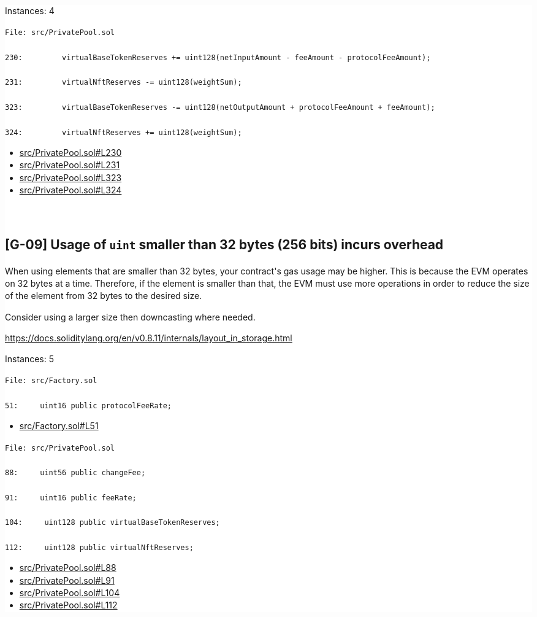Instances: 4
```solidity
File: src/PrivatePool.sol

230:         virtualBaseTokenReserves += uint128(netInputAmount - feeAmount - protocolFeeAmount);

231:         virtualNftReserves -= uint128(weightSum);

323:         virtualBaseTokenReserves -= uint128(netOutputAmount + protocolFeeAmount + feeAmount);

324:         virtualNftReserves += uint128(weightSum);

```
- [src/PrivatePool.sol#L230](https://github.com/code-423n4/2023-04-caviar/blob/main/src/PrivatePool.sol#L230)
- [src/PrivatePool.sol#L231](https://github.com/code-423n4/2023-04-caviar/blob/main/src/PrivatePool.sol#L231)
- [src/PrivatePool.sol#L323](https://github.com/code-423n4/2023-04-caviar/blob/main/src/PrivatePool.sol#L323)
- [src/PrivatePool.sol#L324](https://github.com/code-423n4/2023-04-caviar/blob/main/src/PrivatePool.sol#L324)


&nbsp;
## [G-09] Usage of `uint` smaller than 32 bytes (256 bits) incurs overhead

When using elements that are smaller than 32 bytes, your contract's gas usage may be higher. This is because the EVM operates on 32 bytes at a time. Therefore, if the element is smaller than that, the EVM must use more operations in order to reduce the size of the element from 32 bytes to the desired size.

Consider using a larger size then downcasting where needed.

https://docs.soliditylang.org/en/v0.8.11/internals/layout_in_storage.html

Instances: 5
```solidity
File: src/Factory.sol

51:     uint16 public protocolFeeRate;

```
- [src/Factory.sol#L51](https://github.com/code-423n4/2023-04-caviar/blob/main/src/Factory.sol#L51)

```solidity
File: src/PrivatePool.sol

88:     uint56 public changeFee;

91:     uint16 public feeRate;

104:     uint128 public virtualBaseTokenReserves;

112:     uint128 public virtualNftReserves;

```
- [src/PrivatePool.sol#L88](https://github.com/code-423n4/2023-04-caviar/blob/main/src/PrivatePool.sol#L88)
- [src/PrivatePool.sol#L91](https://github.com/code-423n4/2023-04-caviar/blob/main/src/PrivatePool.sol#L91)
- [src/PrivatePool.sol#L104](https://github.com/code-423n4/2023-04-caviar/blob/main/src/PrivatePool.sol#L104)
- [src/PrivatePool.sol#L112](https://github.com/code-423n4/2023-04-caviar/blob/main/src/PrivatePool.sol#L112)
